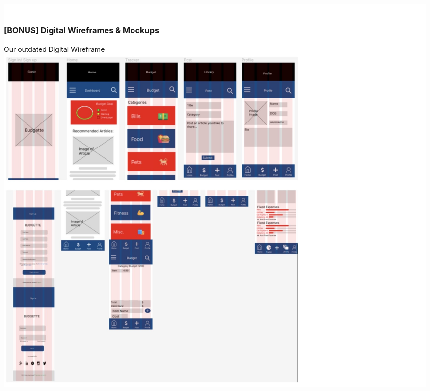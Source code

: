 <br>

### [BONUS] Digital Wireframes & Mockups
Our outdated Digital Wireframe <br>
<img src="./Wireframe2.jpg" width=600>
